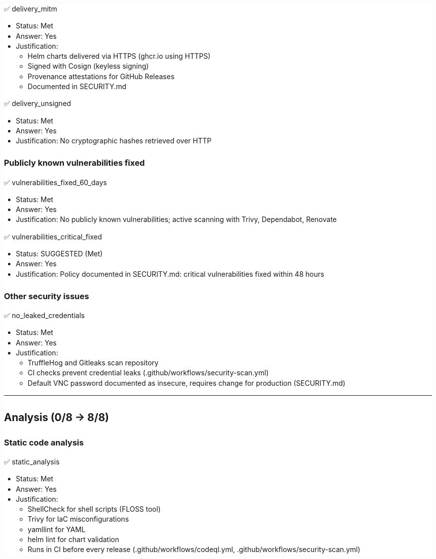 ✅ delivery_mitm

- Status: Met
- Answer: Yes
- Justification:
  - Helm charts delivered via HTTPS (ghcr.io using HTTPS)
  - Signed with Cosign (keyless signing)
  - Provenance attestations for GitHub Releases
  - Documented in SECURITY.md

✅ delivery_unsigned

- Status: Met
- Answer: Yes
- Justification: No cryptographic hashes retrieved over HTTP

### Publicly known vulnerabilities fixed

✅ vulnerabilities_fixed_60_days

- Status: Met
- Answer: Yes
- Justification: No publicly known vulnerabilities; active scanning with Trivy, Dependabot, Renovate

✅ vulnerabilities_critical_fixed

- Status: SUGGESTED (Met)
- Answer: Yes
- Justification: Policy documented in SECURITY.md: critical vulnerabilities fixed within 48 hours

### Other security issues

✅ no_leaked_credentials

- Status: Met
- Answer: Yes
- Justification:
  - TruffleHog and Gitleaks scan repository
  - CI checks prevent credential leaks (.github/workflows/security-scan.yml)
  - Default VNC password documented as insecure, requires change for production (SECURITY.md)

---

## Analysis (0/8 → 8/8)

### Static code analysis

✅ static_analysis

- Status: Met
- Answer: Yes
- Justification:
  - ShellCheck for shell scripts (FLOSS tool)
  - Trivy for IaC misconfigurations
  - yamllint for YAML
  - helm lint for chart validation
  - Runs in CI before every release (.github/workflows/codeql.yml, .github/workflows/security-scan.yml)
